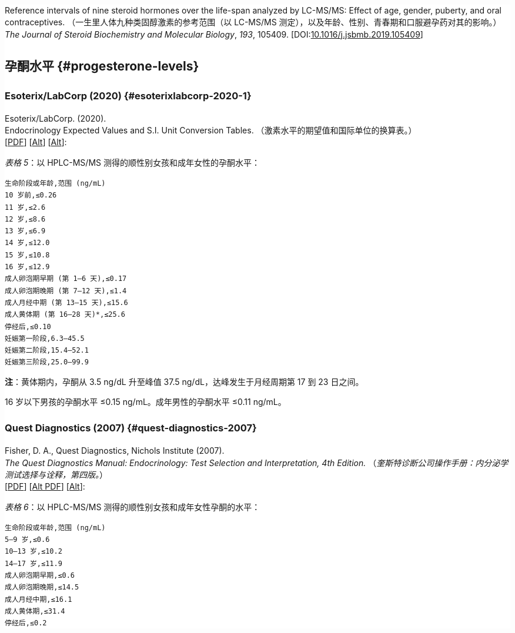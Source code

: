   Reference intervals of nine steroid hormones over the life-span analyzed by LC-MS/MS: Effect of age, gender, puberty, and oral contraceptives. （一生里人体九种类固醇激素的参考范围（以 LC-MS/MS 测定），以及年龄、性别、青春期和口服避孕药对其的影响。） \
  *The Journal of Steroid Biochemistry and Molecular Biology*, *193*, 105409. \[DOI:[10.1016/j.jsbmb.2019.105409][doi-f54856f0]]

## 孕酮水平 {#progesterone-levels}

### Esoterix/LabCorp (2020) {#esoterixlabcorp-2020-1}

Esoterix/LabCorp. (2020). \
Endocrinology Expected Values and S.I. Unit Conversion Tables. （激素水平的期望值和国际单位的换算表。） \
\[[PDF][pdf-6774e66f]] \[[Alt][aruplab-29b8eeb1]] \[[Alt][doi-a7b3f67c]]:

*表格 5*：以 HPLC-MS/MS 测得的顺性别女孩和成年女性的孕酮水平：

```csv
生命阶段或年龄,范围 (ng/mL)
10 岁前,≤0.26
11 岁,≤2.6
12 岁,≤8.6
13 岁,≤6.9
14 岁,≤12.0
15 岁,≤10.8
16 岁,≤12.9
成人卵泡期早期 (第 1–6 天),≤0.17
成人卵泡期晚期 (第 7–12 天),≤1.4
成人月经中期 (第 13–15 天),≤15.6
成人黄体期 (第 16–28 天)*,≤25.6
停经后,≤0.10
妊娠第一阶段,6.3–45.5
妊娠第二阶段,15.4–52.1
妊娠第三阶段,25.0–99.9
```

**注**：黄体期内，孕酮从 3.5 ng/dL 升至峰值 37.5 ng/dL，达峰发生于月经周期第 17 到 23 日之间。

16 岁以下男孩的孕酮水平 ≤0.15 ng/mL。成年男性的孕酮水平 ≤0.11 ng/mL。

### Quest Diagnostics (2007) {#quest-diagnostics-2007}

Fisher, D. A., Quest Diagnostics, Nichols Institute (2007). \
*The Quest Diagnostics Manual: Endocrinology: Test Selection and Interpretation, 4th Edition.* （*奎斯特诊断公司操作手册：内分泌学测试选择与诠释，第四版。*） \
\[[PDF][docplayer-a83ae036]] \[[Alt PDF][studylib-a7ad837d]] \[[Alt][google-34da52f8]]:

*表格 6*：以 HPLC-MS/MS 测得的顺性别女孩和成年女性孕酮的水平：

```csv
生命阶段或年龄,范围 (ng/mL)
5–9 岁,≤0.6
10–13 岁,≤10.2
14–17 岁,≤11.9
成人卵泡期早期,≤0.6
成人卵泡期晚期,≤14.5
成人月经中期,≤16.1
成人黄体期,≤31.4
停经后,≤0.2
```


[tfsci-8092b611]: https://transfemscience.org/about/#aly
[wiki-a2d601b6]: https://en.wikipedia.org/wiki/Puberty
[wiki-7f0c48b1]: https://en.wikipedia.org/wiki/Mass_spectrometry
[wiki-6fe99d85]: https://en.wikipedia.org/wiki/Analytical_technique
[pdf-6774e66f]: https://web.archive.org/web/20200330030510/https://www.esoterix.com/sites/default/files/L5167-0320-17.pdf
[figure-ce0a5b4c]: https://transfemscience.org/assets/images/6gfjyyqdowv41.png
[doi-49b32caa]: https://doi.org/10.1210/clinem/dgz196
[tfsci-3c60308e]: https://transfemscience.org/about/#sam
[figure-f5396560]: https://transfemscience.org/assets/images/dfn3x19i8vw41.png
[figure-5b719861]: https://transfemscience.org/assets/images/jifdfi0a8vw41.png
[doi-31d67e65]: https://doi.org/10.1309/LC03BHQ5XJPJYEKG
[figure-497dc245]: https://transfemscience.org/assets/images/ienpbnhbjz251.png
[doi-79f95f40]: https://doi.org/10.1309/AJCPNANPRF50LCHN
[doi-692be9a6]: https://doi.org/10.1309/AJCPA65OUUFASOAN
[doi-9bd75214]: https://doi.org/10.1515/JPEM.2006.19.7.901
[doi-a38de59a]: https://doi.org/10.1210/clinem/dgaa679
[doi-3497f82e]: https://doi.org/10.1210/jc.2009-1140
[doi-3ccf6e23]: https://doi.org/10.1210/jc.2013-4528
[doi-8d04039f]: https://doi.org/10.1016/j.jsbmb.2018.06.005
[doi-f54856f0]: https://doi.org/10.1016/j.jsbmb.2019.105409
[aruplab-29b8eeb1]: https://web.archive.org/web/20180814132700/https://ltd.aruplab.com/Tests/Pub/2008509
[doi-a7b3f67c]: https://doi.org/10.1007/978-3-319-18371-8_16
[docplayer-a83ae036]: http://docplayer.net/86293048-The-quest-diagnostics-manual-endocrinology-test-selection-and-interpretation-fourth-edition.html
[studylib-a7ad837d]: https://studylib.net/doc/8074566/test-selection-and-interpretation-the-quest-diagnostics-m
[google-34da52f8]: https://books.google.com/books?id=BBLRUI4aHhkC&pg=PA1982
[pdf-8119cf34]: https://web.archive.org/web/20200516122625/http://dl.cafepezeshki.ir/book/Tietz-Clinical-Guide-to-Laboratory-Tests-4th-Edition\(CafePezeshki.IR\).pdf
[google-a584f9f1]: https://books.google.com/books?id=9gvBlktAT6YC&pg=PA795
[doi-d5722330]: https://doi.org/10.1016/j.jsbmb.2010.03.039
[aruplab-21b6fa86]: https://ltd.aruplab.com/Tests/Pub/0081056
[aruplab-f7570a67]: https://ltd.aruplab.com/Tests/Pub/0081059
[doi-908df2b1]: https://doi.org/10.1373/clinchem.2005.052167
[doi-a1fce774]: https://doi.org/10.1373/clinchem.2010.143222